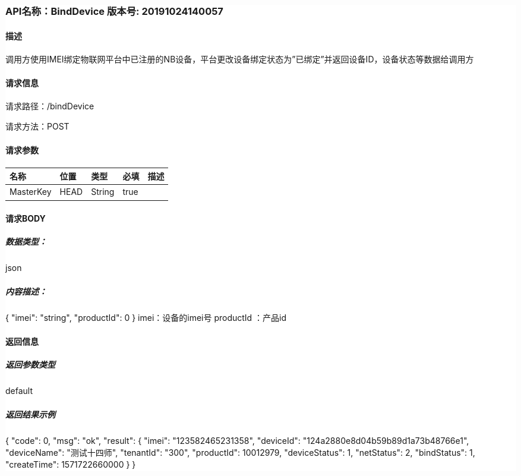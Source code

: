 ### API名称：BindDevice   版本号: 20191024140057

#### 描述

调用方使用IMEI绑定物联网平台中已注册的NB设备，平台更改设备绑定状态为”已绑定”并返回设备ID，设备状态等数据给调用方

#### 请求信息

请求路径：/bindDevice

请求方法：POST

#### 请求参数

|名称 | 位置| 类型| 必填| 描述|
|:-------|:------|:--------|:--------|:--------|
|MasterKey|HEAD|String|true||

#### 请求BODY

##### 数据类型：
json

##### 内容描述：
{
  "imei": "string",
  "productId": 0
}
imei：设备的imei号
productId ：产品id

#### 返回信息

##### 返回参数类型
default

##### 返回结果示例
{
  "code": 0,
  "msg": "ok",
  "result": {
    "imei": "123582465231358",
    "deviceId": "124a2880e8d04b59b89d1a73b48766e1",
    "deviceName": "测试十四师",
    "tenantId": "300",
    "productId": 10012979,
    "deviceStatus": 1,
    "netStatus": 2,
    "bindStatus": 1,
    "createTime": 1571722660000
  }
}
